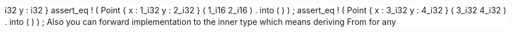 i32
y
:
i32
}
assert_eq
!
(
Point
{
x
:
1_i32
y
:
2_i32
}
(
1_i16
2_i16
)
.
into
(
)
)
;
assert_eq
!
(
Point
{
x
:
3_i32
y
:
4_i32
}
(
3_i32
4_i32
)
.
into
(
)
)
;
Also
you
can
forward
implementation
to
the
inner
type
which
means
deriving
From
for
any